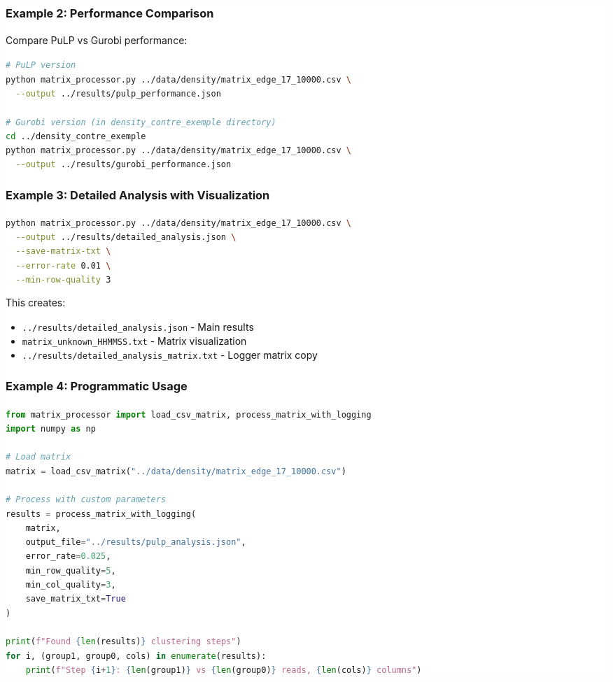 ### Example 2: Performance Comparison

Compare PuLP vs Gurobi performance:

```bash
# PuLP version
python matrix_processor.py ../data/density/matrix_edge_17_10000.csv \
  --output ../results/pulp_performance.json

# Gurobi version (in density_contre_exemple directory)
cd ../density_contre_exemple
python matrix_processor.py ../data/density/matrix_edge_17_10000.csv \
  --output ../results/gurobi_performance.json
```

### Example 3: Detailed Analysis with Visualization

```bash
python matrix_processor.py ../data/density/matrix_edge_17_10000.csv \
  --output ../results/detailed_analysis.json \
  --save-matrix-txt \
  --error-rate 0.01 \
  --min-row-quality 3
```

This creates:
- `../results/detailed_analysis.json` - Main results
- `matrix_unknown_HHMMSS.txt` - Matrix visualization
- `../results/detailed_analysis_matrix.txt` - Logger matrix copy

### Example 4: Programmatic Usage

```python
from matrix_processor import load_csv_matrix, process_matrix_with_logging
import numpy as np

# Load matrix
matrix = load_csv_matrix("../data/density/matrix_edge_17_10000.csv")

# Process with custom parameters
results = process_matrix_with_logging(
    matrix,
    output_file="../results/pulp_analysis.json",
    error_rate=0.025,
    min_row_quality=5,
    min_col_quality=3,
    save_matrix_txt=True
)

print(f"Found {len(results)} clustering steps")
for i, (group1, group0, cols) in enumerate(results):
    print(f"Step {i+1}: {len(group1)} vs {len(group0)} reads, {len(cols)} columns")
```
